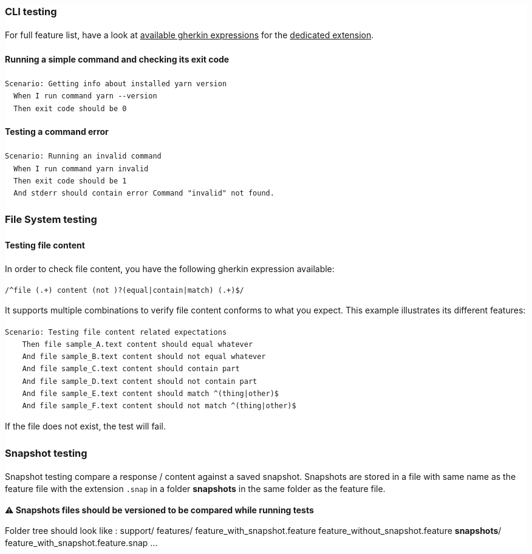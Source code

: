 ### CLI testing

For full feature list, have a look at
[available gherkin expressions](#cli-gherkin-expressions)
for the [dedicated extension](#cli-extension).

#### Running a simple command and checking its exit code

```gherkin
Scenario: Getting info about installed yarn version
  When I run command yarn --version
  Then exit code should be 0
```

#### Testing a command error

```gherkin
Scenario: Running an invalid command
  When I run command yarn invalid
  Then exit code should be 1
  And stderr should contain error Command "invalid" not found.
```

### File System testing

#### Testing file content

In order to check file content, you have the following gherkin expression available:

```
/^file (.+) content (not )?(equal|contain|match) (.+)$/
```

It supports multiple combinations to verify file content conforms to what you expect.
This example illustrates its different features:

```gherkin
Scenario: Testing file content related expectations
    Then file sample_A.text content should equal whatever
    And file sample_B.text content should not equal whatever
    And file sample_C.text content should contain part
    And file sample_D.text content should not contain part
    And file sample_E.text content should match ^(thing|other)$
    And file sample_F.text content should not match ^(thing|other)$
```

If the file does not exist, the test will fail.

### Snapshot testing

Snapshot testing compare a response / content against a saved snapshot.
Snapshots are stored in a file with same name as the feature file with the extension `.snap`
in a folder **snapshots** in the same folder as the feature file.

**:warning: Snapshots files should be versioned to be compared while running tests**

Folder tree should look like :
support/
features/
feature_with_snapshot.feature
feature_without_snapshot.feature
**snapshots**/
feature_with_snapshot.feature.snap
…
